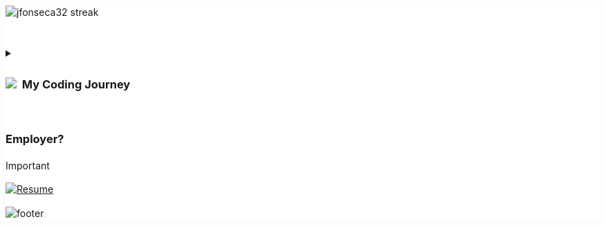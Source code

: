   <img src="https://github-readme-streak-stats.herokuapp.com/?user=jfonseca32&hide_border=false&theme=gruvbox" alt="jfonseca32 streak" />

</p>

#
<details><summary><h3> 
   <img src="https://media3.giphy.com/media/v1.Y2lkPTc5MGI3NjExaDhsbmxmNTBla2p5bDhucmJ1bnF6MnR6NWJlazdiODJvcmJ6eWowbyZlcD12MV9pbnRlcm5hbF9naWZfYnlfaWQmY3Q9cw/HvekzBaREHxlEwvlOS/giphy.gif" width="35">&nbsp; My Coding Journey</h3></summary></details>

#
### Employer?
> [!IMPORTANT]  
> [![Resume](https://img.shields.io/badge/Resume-PDF-blue?logo=adobeacrobatreader&logoColor=white)](_docs/JPDF-Aug25-Resume.pdf)


<img width="100%" src="https://capsule-render.vercel.app/api?type=waving&color=gradient&customColorList=3,7,11&height=100&section=footer" alt="footer"/>
